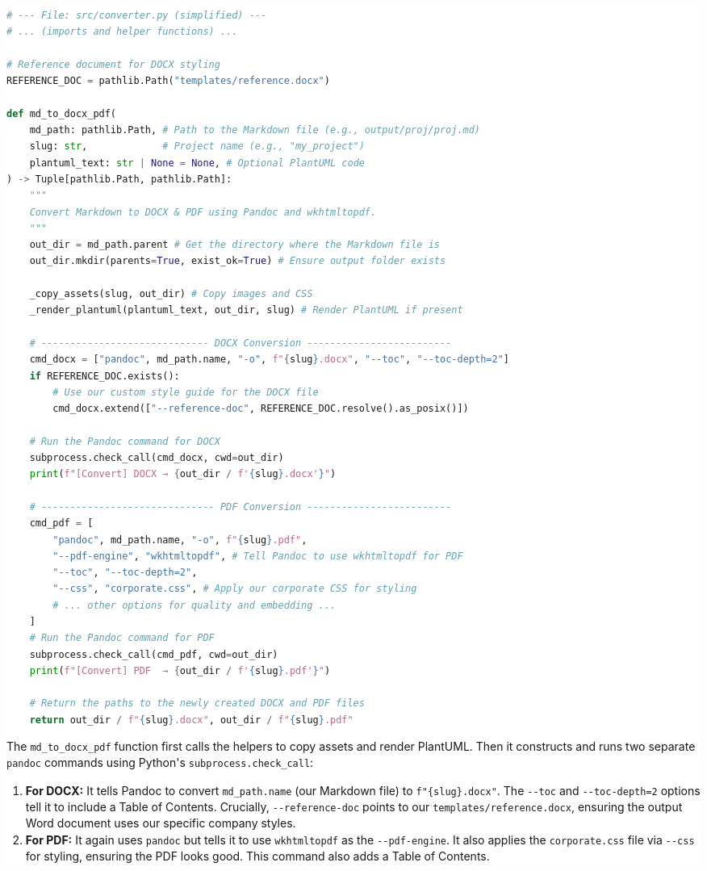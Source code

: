 ```python
# --- File: src/converter.py (simplified) ---
# ... (imports and helper functions) ...

# Reference document for DOCX styling
REFERENCE_DOC = pathlib.Path("templates/reference.docx")

def md_to_docx_pdf(
    md_path: pathlib.Path, # Path to the Markdown file (e.g., output/proj/proj.md)
    slug: str,             # Project name (e.g., "my_project")
    plantuml_text: str | None = None, # Optional PlantUML code
) -> Tuple[pathlib.Path, pathlib.Path]:
    """
    Convert Markdown to DOCX & PDF using Pandoc and wkhtmltopdf.
    """
    out_dir = md_path.parent # Get the directory where the Markdown file is
    out_dir.mkdir(parents=True, exist_ok=True) # Ensure output folder exists

    _copy_assets(slug, out_dir) # Copy images and CSS
    _render_plantuml(plantuml_text, out_dir, slug) # Render PlantUML if present

    # ----------------------------- DOCX Conversion -------------------------
    cmd_docx = ["pandoc", md_path.name, "-o", f"{slug}.docx", "--toc", "--toc-depth=2"]
    if REFERENCE_DOC.exists():
        # Use our custom style guide for the DOCX file
        cmd_docx.extend(["--reference-doc", REFERENCE_DOC.resolve().as_posix()])

    # Run the Pandoc command for DOCX
    subprocess.check_call(cmd_docx, cwd=out_dir)
    print(f"[Convert] DOCX → {out_dir / f'{slug}.docx'}")

    # ------------------------------ PDF Conversion -------------------------
    cmd_pdf = [
        "pandoc", md_path.name, "-o", f"{slug}.pdf",
        "--pdf-engine", "wkhtmltopdf", # Tell Pandoc to use wkhtmltopdf for PDF
        "--toc", "--toc-depth=2",
        "--css", "corporate.css", # Apply our corporate CSS for styling
        # ... other options for quality and embedding ...
    ]
    # Run the Pandoc command for PDF
    subprocess.check_call(cmd_pdf, cwd=out_dir)
    print(f"[Convert] PDF  → {out_dir / f'{slug}.pdf'}")

    # Return the paths to the newly created DOCX and PDF files
    return out_dir / f"{slug}.docx", out_dir / f"{slug}.pdf"
```
The `md_to_docx_pdf` function first calls the helpers to copy assets and render PlantUML. Then it constructs and runs two separate `pandoc` commands using Python's `subprocess.check_call`:

1.  **For DOCX:** It tells Pandoc to convert `md_path.name` (our Markdown file) to `f"{slug}.docx"`. The `--toc` and `--toc-depth=2` options tell it to include a Table of Contents. Crucially, `--reference-doc` points to our `templates/reference.docx`, ensuring the output Word document uses our specific company styles.
2.  **For PDF:** It again uses `pandoc` but tells it to use `wkhtmltopdf` as the `--pdf-engine`. It also applies the `corporate.css` file via `--css` for styling, ensuring the PDF looks good. This command also adds a Table of Contents.
